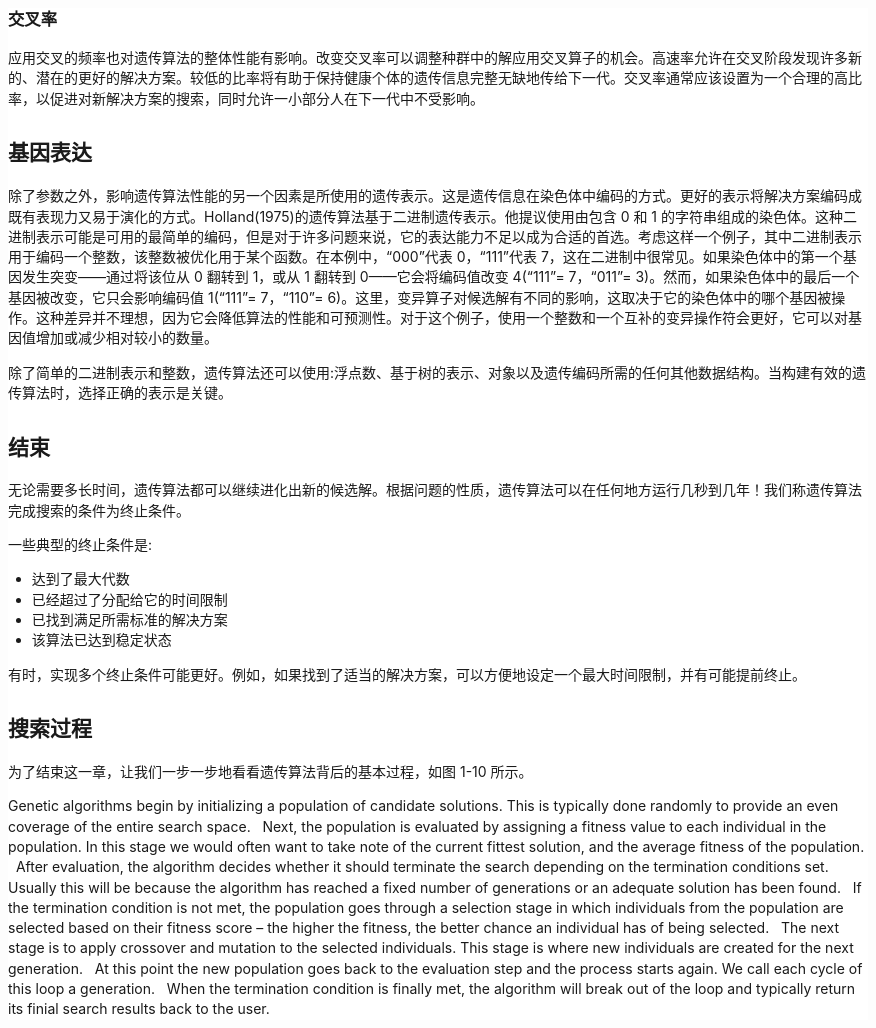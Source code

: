 ### 交叉率

应用交叉的频率也对遗传算法的整体性能有影响。改变交叉率可以调整种群中的解应用交叉算子的机会。高速率允许在交叉阶段发现许多新的、潜在的更好的解决方案。较低的比率将有助于保持健康个体的遗传信息完整无缺地传给下一代。交叉率通常应该设置为一个合理的高比率，以促进对新解决方案的搜索，同时允许一小部分人在下一代中不受影响。

## 基因表达

除了参数之外，影响遗传算法性能的另一个因素是所使用的遗传表示。这是遗传信息在染色体中编码的方式。更好的表示将解决方案编码成既有表现力又易于演化的方式。Holland(1975)的遗传算法基于二进制遗传表示。他提议使用由包含 0 和 1 的字符串组成的染色体。这种二进制表示可能是可用的最简单的编码，但是对于许多问题来说，它的表达能力不足以成为合适的首选。考虑这样一个例子，其中二进制表示用于编码一个整数，该整数被优化用于某个函数。在本例中，“000”代表 0，“111”代表 7，这在二进制中很常见。如果染色体中的第一个基因发生突变——通过将该位从 0 翻转到 1，或从 1 翻转到 0——它会将编码值改变 4(“111”= 7，“011”= 3)。然而，如果染色体中的最后一个基因被改变，它只会影响编码值 1(“111”= 7，“110”= 6)。这里，变异算子对候选解有不同的影响，这取决于它的染色体中的哪个基因被操作。这种差异并不理想，因为它会降低算法的性能和可预测性。对于这个例子，使用一个整数和一个互补的变异操作符会更好，它可以对基因值增加或减少相对较小的数量。

除了简单的二进制表示和整数，遗传算法还可以使用:浮点数、基于树的表示、对象以及遗传编码所需的任何其他数据结构。当构建有效的遗传算法时，选择正确的表示是关键。

## 结束

无论需要多长时间，遗传算法都可以继续进化出新的候选解。根据问题的性质，遗传算法可以在任何地方运行几秒到几年！我们称遗传算法完成搜索的条件为终止条件。

一些典型的终止条件是:

*   达到了最大代数
*   已经超过了分配给它的时间限制
*   已找到满足所需标准的解决方案
*   该算法已达到稳定状态

有时，实现多个终止条件可能更好。例如，如果找到了适当的解决方案，可以方便地设定一个最大时间限制，并有可能提前终止。

## 搜索过程

为了结束这一章，让我们一步一步地看看遗传算法背后的基本过程，如图 1-10 所示。

Genetic algorithms begin by initializing a population of candidate solutions. This is typically done randomly to provide an even coverage of the entire search space.   Next, the population is evaluated by assigning a fitness value to each individual in the population. In this stage we would often want to take note of the current fittest solution, and the average fitness of the population.   After evaluation, the algorithm decides whether it should terminate the search depending on the termination conditions set. Usually this will be because the algorithm has reached a fixed number of generations or an adequate solution has been found.   If the termination condition is not met, the population goes through a selection stage in which individuals from the population are selected based on their fitness score – the higher the fitness, the better chance an individual has of being selected.   The next stage is to apply crossover and mutation to the selected individuals. This stage is where new individuals are created for the next generation.   At this point the new population goes back to the evaluation step and the process starts again. We call each cycle of this loop a generation.   When the termination condition is finally met, the algorithm will break out of the loop and typically return its finial search results back to the user.  

